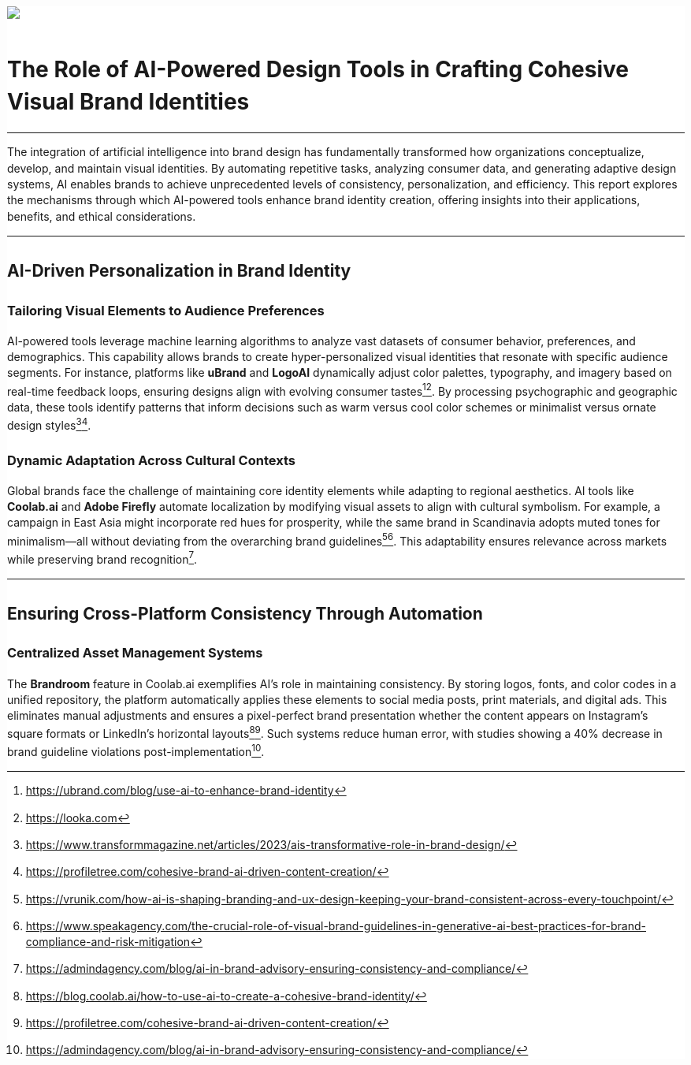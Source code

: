<img src="https://r2cdn.perplexity.ai/pplx-full-logo-primary-dark%402x.png" class="logo" width="120"/>

# The Role of AI-Powered Design Tools in Crafting Cohesive Visual Brand Identities

---

The integration of artificial intelligence into brand design has fundamentally transformed how organizations conceptualize, develop, and maintain visual identities. By automating repetitive tasks, analyzing consumer data, and generating adaptive design systems, AI enables brands to achieve unprecedented levels of consistency, personalization, and efficiency. This report explores the mechanisms through which AI-powered tools enhance brand identity creation, offering insights into their applications, benefits, and ethical considerations.

---

## AI-Driven Personalization in Brand Identity

### Tailoring Visual Elements to Audience Preferences

AI-powered tools leverage machine learning algorithms to analyze vast datasets of consumer behavior, preferences, and demographics. This capability allows brands to create hyper-personalized visual identities that resonate with specific audience segments. For instance, platforms like **uBrand** and **LogoAI** dynamically adjust color palettes, typography, and imagery based on real-time feedback loops, ensuring designs align with evolving consumer tastes[^8][^16]. By processing psychographic and geographic data, these tools identify patterns that inform decisions such as warm versus cool color schemes or minimalist versus ornate design styles[^1][^12].

### Dynamic Adaptation Across Cultural Contexts

Global brands face the challenge of maintaining core identity elements while adapting to regional aesthetics. AI tools like **Coolab.ai** and **Adobe Firefly** automate localization by modifying visual assets to align with cultural symbolism. For example, a campaign in East Asia might incorporate red hues for prosperity, while the same brand in Scandinavia adopts muted tones for minimalism—all without deviating from the overarching brand guidelines[^3][^9]. This adaptability ensures relevance across markets while preserving brand recognition[^6].

---

## Ensuring Cross-Platform Consistency Through Automation

### Centralized Asset Management Systems

The **Brandroom** feature in Coolab.ai exemplifies AI’s role in maintaining consistency. By storing logos, fonts, and color codes in a unified repository, the platform automatically applies these elements to social media posts, print materials, and digital ads. This eliminates manual adjustments and ensures a pixel-perfect brand presentation whether the content appears on Instagram’s square formats or LinkedIn’s horizontal layouts[^2][^12]. Such systems reduce human error, with studies showing a 40% decrease in brand guideline violations post-implementation[^6].


[^1]: https://www.transformmagazine.net/articles/2023/ais-transformative-role-in-brand-design/
[^2]: https://blog.coolab.ai/how-to-use-ai-to-create-a-cohesive-brand-identity/
[^3]: https://vrunik.com/how-ai-is-shaping-branding-and-ux-design-keeping-your-brand-consistent-across-every-touchpoint/
[^4]: https://www.reddit.com/r/ArtificialInteligence/comments/17cv2jg/tool_for_brand_identity_creation_of_a_clothing/
[^5]: https://magicshot.ai/ai-image-generators-for-brand-identity-across-platforms/
[^6]: https://admindagency.com/blog/ai-in-brand-advisory-ensuring-consistency-and-compliance/
[^7]: https://www.logoai.com
[^8]: https://ubrand.com/blog/use-ai-to-enhance-brand-identity
[^9]: https://www.speakagency.com/the-crucial-role-of-visual-brand-guidelines-in-generative-ai-best-practices-for-brand-compliance-and-risk-mitigation
[^10]: https://www.youtube.com/watch?v=13pwk_8vba8
[^11]: https://frictionlesshq.com/software/brand-identity/
[^12]: https://profiletree.com/cohesive-brand-ai-driven-content-creation/
[^13]: https://ubrand.com
[^14]: https://www.spok.app/blog-posts/ai-for-brand-and-design
[^15]: https://uxdesign.cc/consistent-brand-style-with-midjourney-2ea9479942f9
[^16]: https://looka.com
[^17]: https://www.movavi.io/branding-beyond-logos-designinig-a-cohesive-visual-identity/
[^18]: https://dragonflyai.co/resources/blog/how-to-ensure-brand-consistency
[^19]: https://vitnamedia.com/8-ai-powered-websites-to-make-a-free-logo-and-brand-identity/
[^20]: https://brandbuilder.ai
[^21]: https://ubrand.com/brand-identity-kit
[^22]: https://brandbuildr.ai/ai-branding-tools/
[^23]: https://www.semanticscholar.org/paper/d1ed09350ba6d001bd1579550c0a18a6b2a25791
[^24]: https://www.semanticscholar.org/paper/1382c9a3054ebbeef652e615303396d470b44120
[^25]: https://www.semanticscholar.org/paper/aee05b768984554b153a3d369bcf8a09b4068388
[^26]: https://www.semanticscholar.org/paper/850a0a952d89175521c62d2c31b1b1d3616e82d7
[^27]: https://www.semanticscholar.org/paper/fbcdbb6635fa20ddd17951c042176ae09f1c1280
[^28]: https://profiletree.com/cohesive-brand-ai-driven-content-creation/
[^29]: https://brandsocial.ai/blog/how-ai-can-help-brands-create-consistent-social-media-content
[^30]: https://hbr.org/2024/09/how-ai-can-power-brand-management
[^31]: https://brandyhq.com/feature/brand-consciousness-ai/